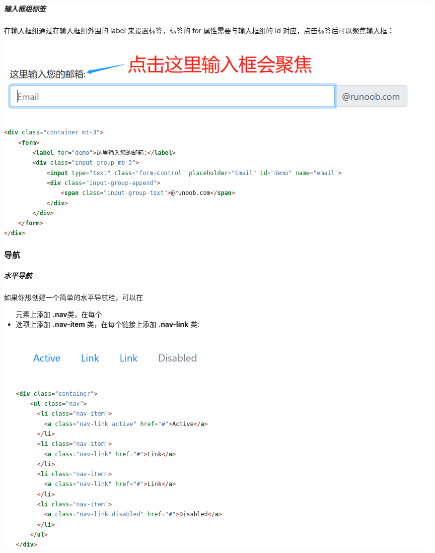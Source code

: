 

##### 输入框组标签

 在输入框组通过在输入框组外围的 label 来设置标签，标签的 for 属性需要与输入框组的 id 对应，点击标签后可以聚焦输入框： 

![pic105](img\pic105.png)

```html
<div class="container mt-3">
    <form>
        <label for="demo">这里输入您的邮箱:</label>
        <div class="input-group mb-3">
        	<input type="text" class="form-control" placeholder="Email" id="demo" name="email">
            <div class="input-group-append">
                <span class="input-group-text">@runoob.com</span>
            </div>
        </div>
    </form>
</div>
```



### 	导航

##### 水平导航

 如果你想创建一个简单的水平导航栏，可以在 <ul>元素上添加 **.nav**类，在每个<li>选项上添加 **.nav-item** 类，在每个链接上添加 **.nav-link** 类: 

![pic106](img\pic106.png)

```html
<div class="container">
    <ul class="nav">
      <li class="nav-item">
        <a class="nav-link active" href="#">Active</a>
      </li>
      <li class="nav-item">
        <a class="nav-link" href="#">Link</a>
      </li>
      <li class="nav-item">
        <a class="nav-link" href="#">Link</a>
      </li>
      <li class="nav-item">
        <a class="nav-link disabled" href="#">Disabled</a>
      </li>
    </ul>
</div>
```
